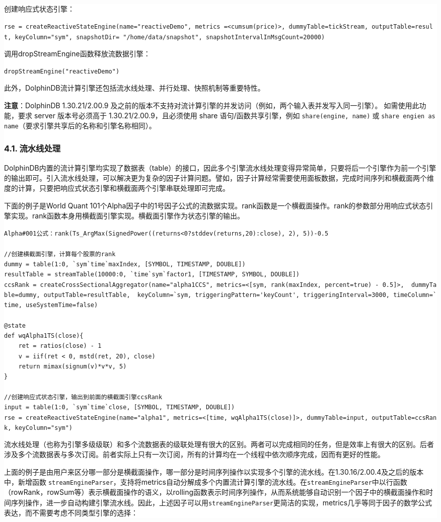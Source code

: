 创建响应式状态引擎：

```
rse = createReactiveStateEngine(name="reactiveDemo", metrics =<cumsum(price)>, dummyTable=tickStream, outputTable=result, keyColumn="sym", snapshotDir= "/home/data/snapshot", snapshotIntervalInMsgCount=20000)
```

调用dropStreamEngine函数释放流数据引擎：

```
dropStreamEngine("reactiveDemo")
```

此外，DolphinDB流计算引擎还包括流水线处理、并行处理、快照机制等重要特性。

**注意**：DolphinDB 1.30.21/2.00.9 及之前的版本不支持对流计算引擎的并发访问（例如，两个输入表并发写入同一引擎）。 如需使用此功能，要求 server 版本号必须高于 1.30.21/2.00.9，且必须使用 share 语句/函数共享引擎，例如 `share(engine, name)` 或 `share engien as name`（要求引擎共享后的名称和引擎名称相同）。

### 4.1. 流水线处理

DolphinDB内置的流计算引擎均实现了数据表（table）的接口，因此多个引擎流水线处理变得异常简单，只要将后一个引擎作为前一个引擎的输出即可。引入流水线处理，可以解决更为复杂的因子计算问题。譬如，因子计算经常需要使用面板数据，完成时间序列和横截面两个维度的计算，只要把响应式状态引擎和横截面两个引擎串联处理即可完成。

下面的例子是World Quant 101个Alpha因子中的1号因子公式的流数据实现。rank函数是一个横截面操作。rank的参数部分用响应式状态引擎实现。rank函数本身用横截面引擎实现。横截面引擎作为状态引擎的输出。

```
Alpha#001公式：rank(Ts_ArgMax(SignedPower((returns<0?stddev(returns,20):close), 2), 5))-0.5

//创建横截面引擎，计算每个股票的rank
dummy = table(1:0, `sym`time`maxIndex, [SYMBOL, TIMESTAMP, DOUBLE])
resultTable = streamTable(10000:0, `time`sym`factor1, [TIMESTAMP, SYMBOL, DOUBLE])
ccsRank = createCrossSectionalAggregator(name="alpha1CCS", metrics=<[sym, rank(maxIndex, percent=true) - 0.5]>,  dummyTable=dummy, outputTable=resultTable,  keyColumn=`sym, triggeringPattern='keyCount', triggeringInterval=3000, timeColumn=`time, useSystemTime=false)

@state
def wqAlpha1TS(close){
    ret = ratios(close) - 1
    v = iif(ret < 0, mstd(ret, 20), close)
    return mimax(signum(v)*v*v, 5)
}

//创建响应式状态引擎，输出到前面的横截面引擎ccsRank
input = table(1:0, `sym`time`close, [SYMBOL, TIMESTAMP, DOUBLE])
rse = createReactiveStateEngine(name="alpha1", metrics=<[time, wqAlpha1TS(close)]>, dummyTable=input, outputTable=ccsRank, keyColumn="sym")
```

流水线处理（也称为引擎多级级联）和多个流数据表的级联处理有很大的区别。两者可以完成相同的任务，但是效率上有很大的区别。后者涉及多个流数据表与多次订阅。前者实际上只有一次订阅，所有的计算均在一个线程中依次顺序完成，因而有更好的性能。

上面的例子是由用户来区分哪一部分是横截面操作，哪一部分是时间序列操作以实现多个引擎的流水线。在1.30.16/2.00.4及之后的版本中，新增函数 `streamEngineParser`，支持将metrics自动分解成多个内置流计算引擎的流水线。在`streamEngineParser`中以行函数（rowRank，rowSum等）表示横截面操作的语义，以rolling函数表示时间序列操作，从而系统能够自动识别一个因子中的横截面操作和时间序列操作，进一步自动构建引擎流水线。因此，上述因子可以用`streamEngineParser`更简洁的实现，metrics几乎等同于因子的数学公式表达，而不需要考虑不同类型引擎的选择：
